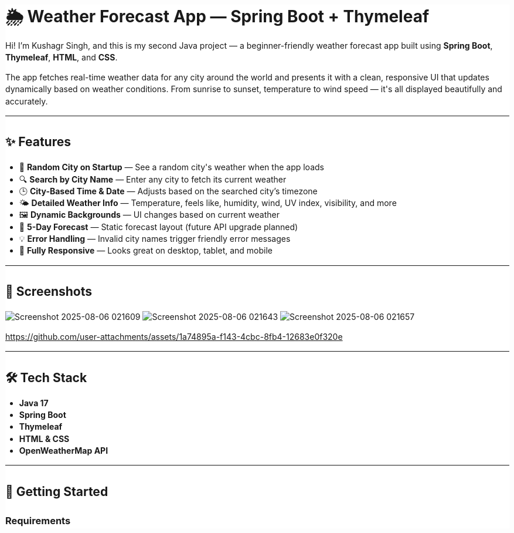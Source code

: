 # 🌦️ Weather Forecast App — Spring Boot + Thymeleaf

Hi! I’m Kushagr Singh, and this is my second Java project — a beginner-friendly weather forecast app built using **Spring Boot**, **Thymeleaf**, **HTML**, and **CSS**.

The app fetches real-time weather data for any city around the world and presents it with a clean, responsive UI that updates dynamically based on weather conditions. From sunrise to sunset, temperature to wind speed — it's all displayed beautifully and accurately.

---

## ✨ Features

- 🔀 **Random City on Startup** — See a random city's weather when the app loads
- 🔍 **Search by City Name** — Enter any city to fetch its current weather
- 🕒 **City-Based Time & Date** — Adjusts based on the searched city’s timezone
- 🌤️ **Detailed Weather Info** — Temperature, feels like, humidity, wind, UV index, visibility, and more
- 🖼️ **Dynamic Backgrounds** — UI changes based on current weather
- 📅 **5-Day Forecast** — Static forecast layout (future API upgrade planned)
- 💡 **Error Handling** — Invalid city names trigger friendly error messages
- 📱 **Fully Responsive** — Looks great on desktop, tablet, and mobile

---

## 📸 Screenshots
<img width="1348" height="633" alt="Screenshot 2025-08-06 021609" src="https://github.com/user-attachments/assets/ba76fb6a-a9f0-4b4d-945b-71dc6b7890dc" />
<img width="1357" height="630" alt="Screenshot 2025-08-06 021643" src="https://github.com/user-attachments/assets/ecdca02e-1dbb-4a36-b43c-a7ca539f5850" />
<img width="1350" height="630" alt="Screenshot 2025-08-06 021657" src="https://github.com/user-attachments/assets/24eddffc-8a3c-4ee7-b908-545d16c2f96d" />

https://github.com/user-attachments/assets/1a74895a-f143-4cbc-8fb4-12683e0f320e

---

## 🛠️ Tech Stack

- **Java 17**
- **Spring Boot**
- **Thymeleaf**
- **HTML & CSS**
- **OpenWeatherMap API**

---

## 🚀 Getting Started

### Requirements
